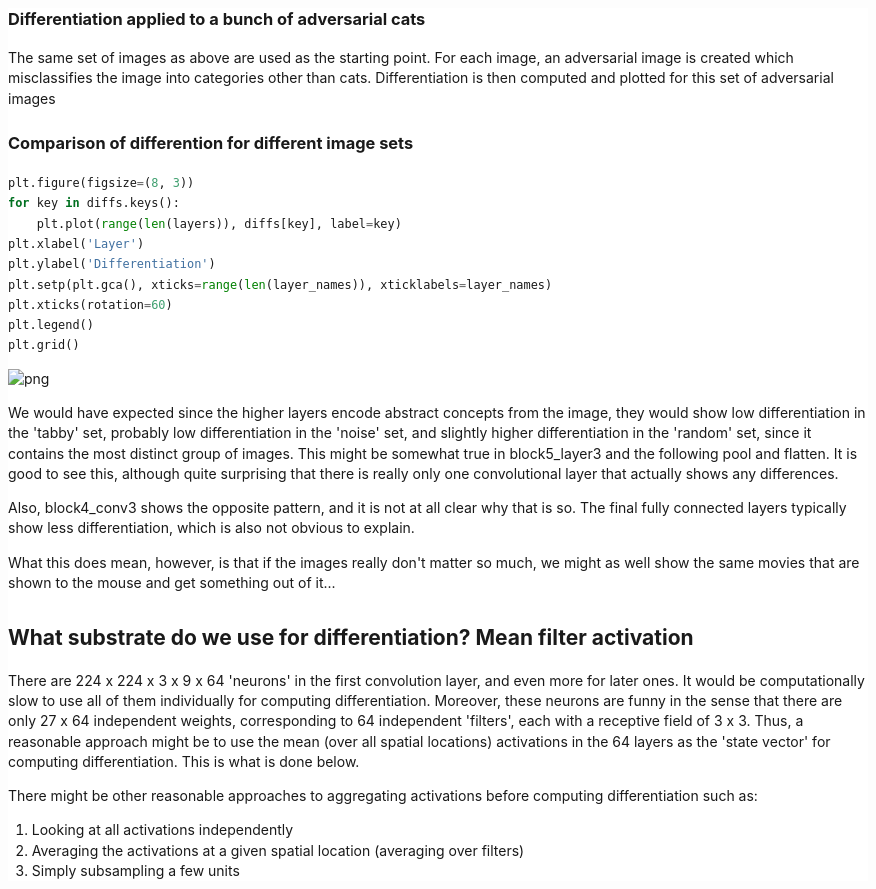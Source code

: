 ### Differentiation applied to a bunch of adversarial cats

The same set of images as above are used as the starting point. For each image, an adversarial image is created which misclassifies the image into categories other than cats. Differentiation is then computed and plotted for this set of adversarial images


```python

```

### Comparison of differention for different image sets


```python
plt.figure(figsize=(8, 3))
for key in diffs.keys():
    plt.plot(range(len(layers)), diffs[key], label=key)
plt.xlabel('Layer')
plt.ylabel('Differentiation')
plt.setp(plt.gca(), xticks=range(len(layer_names)), xticklabels=layer_names)
plt.xticks(rotation=60)
plt.legend()
plt.grid()
```


![png](output_33_0.png)


We would have expected since the higher layers encode abstract concepts from the image, they would show low differentiation in the 'tabby' set, probably low differentiation in the 'noise' set, and slightly higher differentiation in the 'random' set, since it contains the most distinct group of images. This might be somewhat true in block5_layer3 and the following pool and flatten. It is good to see this, although quite surprising that there is really only one convolutional layer that actually shows any differences.

Also, block4_conv3 shows the opposite pattern, and it is not at all clear why that is so. The final fully connected layers typically show less differentiation, which is also not obvious to explain.

What this does mean, however, is that if the images really don't matter so much, we might as well show the same movies that are shown to the mouse and get something out of it...

## What substrate do we use for differentiation? Mean filter activation

There are 224 x 224 x 3 x 9 x 64 'neurons' in the first convolution layer, and even more for later ones. It would be computationally slow to use all of them individually for computing differentiation. Moreover, these neurons are funny in the sense that there are only 27 x 64 independent weights, corresponding to 64 independent 'filters', each with a receptive field of 3 x 3. Thus, a reasonable approach might be to use the mean (over all spatial locations) activations in the 64 layers as the 'state vector' for computing differentiation. This is what is done below.

There might be other reasonable approaches to aggregating activations before computing differentiation such as:
1. Looking at all activations independently
2. Averaging the activations at a given spatial location (averaging over filters)
3. Simply subsampling a few units
